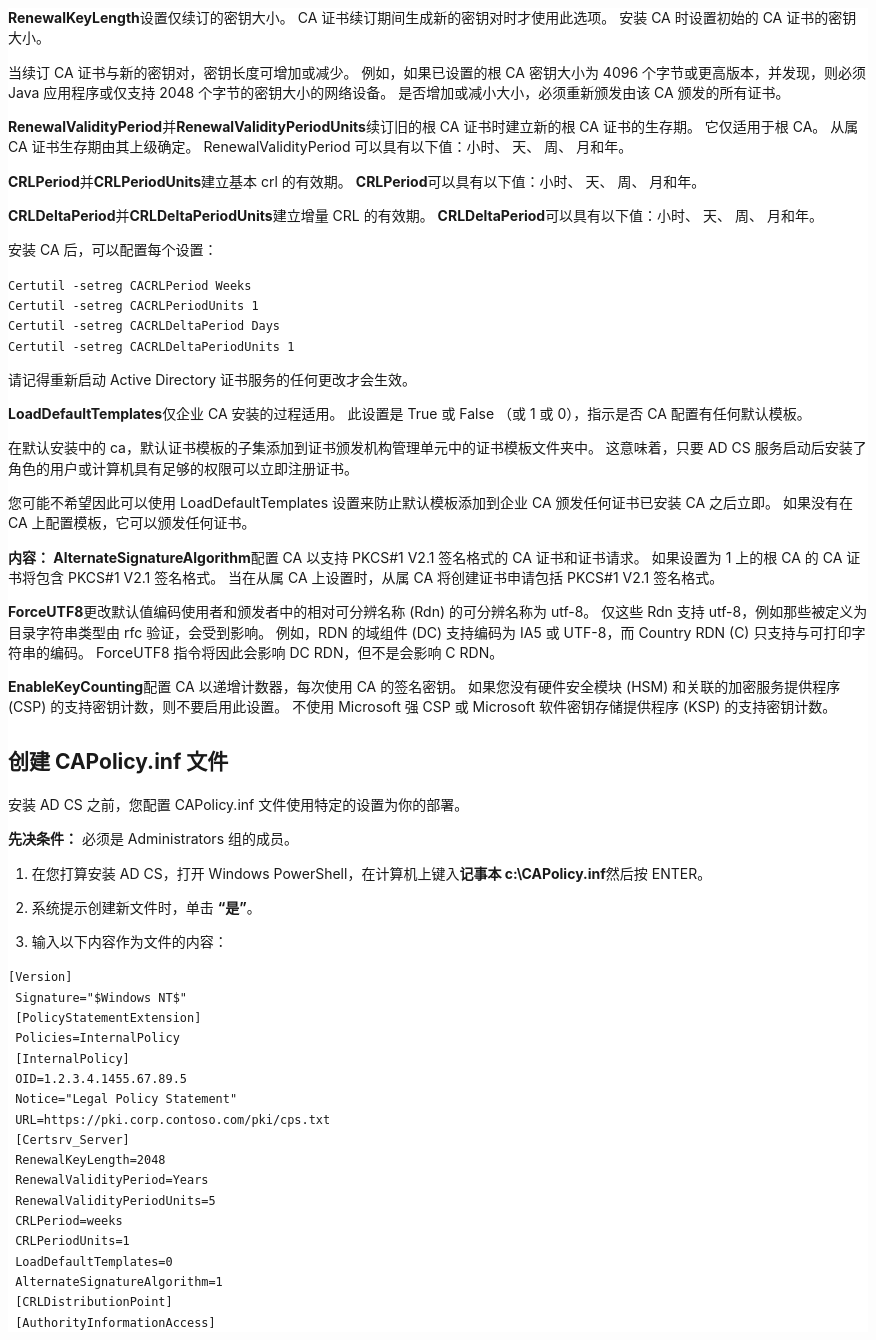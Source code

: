 **RenewalKeyLength**设置仅续订的密钥大小。 CA 证书续订期间生成新的密钥对时才使用此选项。 安装 CA 时设置初始的 CA 证书的密钥大小。

当续订 CA 证书与新的密钥对，密钥长度可增加或减少。 例如，如果已设置的根 CA 密钥大小为 4096 个字节或更高版本，并发现，则必须 Java 应用程序或仅支持 2048 个字节的密钥大小的网络设备。 是否增加或减小大小，必须重新颁发由该 CA 颁发的所有证书。

**RenewalValidityPeriod**并**RenewalValidityPeriodUnits**续订旧的根 CA 证书时建立新的根 CA 证书的生存期。 它仅适用于根 CA。 从属 CA 证书生存期由其上级确定。 RenewalValidityPeriod 可以具有以下值：小时、 天、 周、 月和年。

**CRLPeriod**并**CRLPeriodUnits**建立基本 crl 的有效期。 **CRLPeriod**可以具有以下值：小时、 天、 周、 月和年。

**CRLDeltaPeriod**并**CRLDeltaPeriodUnits**建立增量 CRL 的有效期。 **CRLDeltaPeriod**可以具有以下值：小时、 天、 周、 月和年。

安装 CA 后，可以配置每个设置：

```
Certutil -setreg CACRLPeriod Weeks
Certutil -setreg CACRLPeriodUnits 1
Certutil -setreg CACRLDeltaPeriod Days
Certutil -setreg CACRLDeltaPeriodUnits 1
```

请记得重新启动 Active Directory 证书服务的任何更改才会生效。

**LoadDefaultTemplates**仅企业 CA 安装的过程适用。 此设置是 True 或 False （或 1 或 0），指示是否 CA 配置有任何默认模板。

在默认安装中的 ca，默认证书模板的子集添加到证书颁发机构管理单元中的证书模板文件夹中。 这意味着，只要 AD CS 服务启动后安装了角色的用户或计算机具有足够的权限可以立即注册证书。

您可能不希望因此可以使用 LoadDefaultTemplates 设置来防止默认模板添加到企业 CA 颁发任何证书已安装 CA 之后立即。 如果没有在 CA 上配置模板，它可以颁发任何证书。

**内容： AlternateSignatureAlgorithm**配置 CA 以支持 PKCS\#1 V2.1 签名格式的 CA 证书和证书请求。 如果设置为 1 上的根 CA 的 CA 证书将包含 PKCS\#1 V2.1 签名格式。 当在从属 CA 上设置时，从属 CA 将创建证书申请包括 PKCS\#1 V2.1 签名格式。

**ForceUTF8**更改默认值编码使用者和颁发者中的相对可分辨名称 (Rdn) 的可分辨名称为 utf-8。 仅这些 Rdn 支持 utf-8，例如那些被定义为目录字符串类型由 rfc 验证，会受到影响。 例如，RDN 的域组件 (DC) 支持编码为 IA5 或 UTF-8，而 Country RDN (C) 只支持与可打印字符串的编码。 ForceUTF8 指令将因此会影响 DC RDN，但不是会影响 C RDN。

**EnableKeyCounting**配置 CA 以递增计数器，每次使用 CA 的签名密钥。 如果您没有硬件安全模块 (HSM) 和关联的加密服务提供程序 (CSP) 的支持密钥计数，则不要启用此设置。 不使用 Microsoft 强 CSP 或 Microsoft 软件密钥存储提供程序 (KSP) 的支持密钥计数。


## <a name="create-the-capolicyinf-file"></a>创建 CAPolicy.inf 文件

安装 AD CS 之前，您配置 CAPolicy.inf 文件使用特定的设置为你的部署。

**先决条件：** 必须是 Administrators 组的成员。

1.  在您打算安装 AD CS，打开 Windows PowerShell，在计算机上键入**记事本 c:\CAPolicy.inf**然后按 ENTER。

2.  系统提示创建新文件时，单击 **“是”**。

3.  输入以下内容作为文件的内容：
   ```
   [Version]  
    Signature="$Windows NT$"  
    [PolicyStatementExtension]  
    Policies=InternalPolicy  
    [InternalPolicy]  
    OID=1.2.3.4.1455.67.89.5  
    Notice="Legal Policy Statement"  
    URL=https://pki.corp.contoso.com/pki/cps.txt  
    [Certsrv_Server]  
    RenewalKeyLength=2048  
    RenewalValidityPeriod=Years  
    RenewalValidityPeriodUnits=5  
    CRLPeriod=weeks  
    CRLPeriodUnits=1  
    LoadDefaultTemplates=0  
    AlternateSignatureAlgorithm=1  
    [CRLDistributionPoint]  
    [AuthorityInformationAccess]
   ```